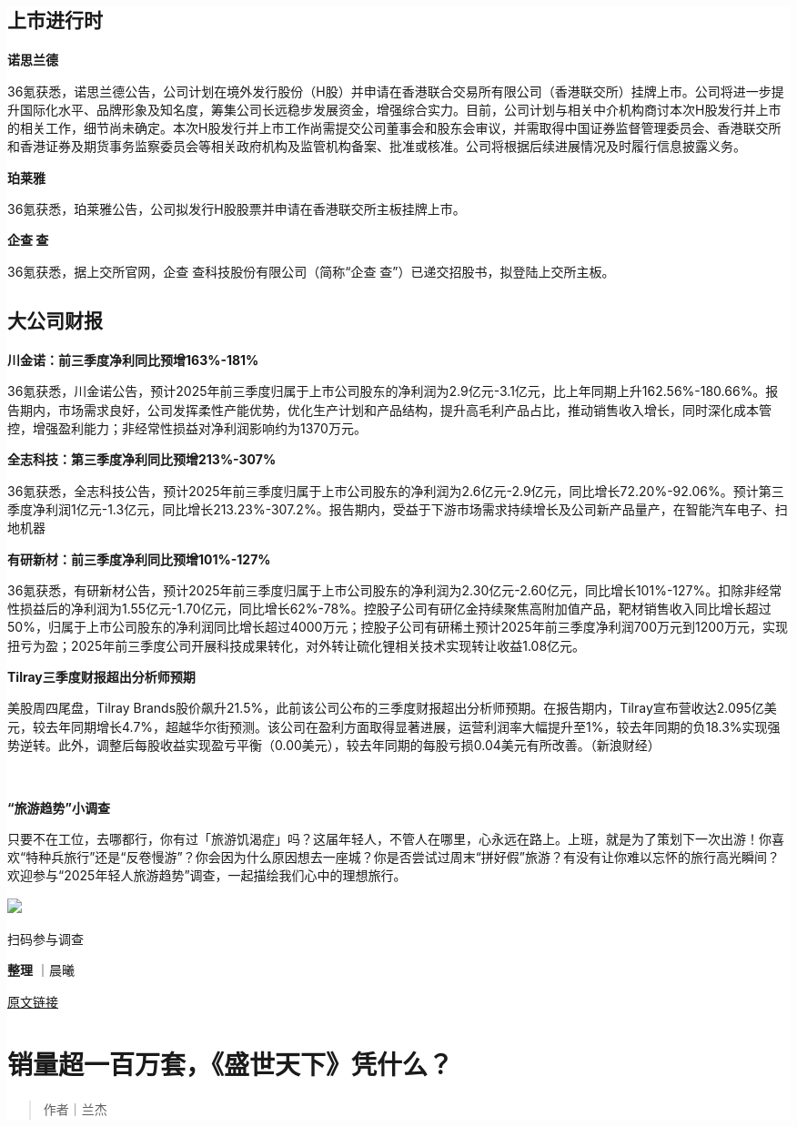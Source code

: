 ## 上市进行时

**诺思兰德**

36氪获悉，诺思兰德公告，公司计划在境外发行股份（H股）并申请在香港联合交易所有限公司（香港联交所）挂牌上市。公司将进一步提升国际化水平、品牌形象及知名度，筹集公司长远稳步发展资金，增强综合实力。目前，公司计划与相关中介机构商讨本次H股发行并上市的相关工作，细节尚未确定。本次H股发行并上市工作尚需提交公司董事会和股东会审议，并需取得中国证券监督管理委员会、香港联交所和香港证券及期货事务监察委员会等相关政府机构及监管机构备案、批准或核准。公司将根据后续进展情况及时履行信息披露义务。

**珀莱雅**

36氪获悉，珀莱雅公告，公司拟发行H股股票并申请在香港联交所主板挂牌上市。

**企查 查**

36氪获悉，据上交所官网，企查 查科技股份有限公司（简称“企查 查”）已递交招股书，拟登陆上交所主板。

## 大公司财报

**川金诺：前三季度净利同比预增163%-181%**

36氪获悉，川金诺公告，预计2025年前三季度归属于上市公司股东的净利润为2.9亿元-3.1亿元，比上年同期上升162.56%-180.66%。报告期内，市场需求良好，公司发挥柔性产能优势，优化生产计划和产品结构，提升高毛利产品占比，推动销售收入增长，同时深化成本管控，增强盈利能力；非经常性损益对净利润影响约为1370万元。

**全志科技：第三季度净利同比预增213%-307%**

36氪获悉，全志科技公告，预计2025年前三季度归属于上市公司股东的净利润为2.6亿元-2.9亿元，同比增长72.20%-92.06%。预计第三季度净利润1亿元-1.3亿元，同比增长213.23%-307.2%。报告期内，受益于下游市场需求持续增长及公司新产品量产，在智能汽车电子、扫地机器

**有研新材：前三季度净利同比预增101%-127%**

36氪获悉，有研新材公告，预计2025年前三季度归属于上市公司股东的净利润为2.30亿元-2.60亿元，同比增长101%-127%。扣除非经常性损益后的净利润为1.55亿元-1.70亿元，同比增长62%-78%。控股子公司有研亿金持续聚焦高附加值产品，靶材销售收入同比增长超过50%，归属于上市公司股东的净利润同比增长超过4000万元；控股子公司有研稀土预计2025年前三季度净利润700万元到1200万元，实现扭亏为盈；2025年前三季度公司开展科技成果转化，对外转让硫化锂相关技术实现转让收益1.08亿元。

**Tilray三季度财报超出分析师预期**

美股周四尾盘，Tilray Brands股价飙升21.5%，此前该公司公布的三季度财报超出分析师预期。在报告期内，Tilray宣布营收达2.095亿美元，较去年同期增长4.7%，超越华尔街预测。该公司在盈利方面取得显著进展，运营利润率大幅提升至1%，较去年同期的负18.3%实现强势逆转。此外，调整后每股收益实现盈亏平衡（0.00美元），较去年同期的每股亏损0.04美元有所改善。（新浪财经）

 

**“旅游趋势”小调查**

只要不在工位，去哪都行，你有过「旅游饥渴症」吗？这届年轻人，不管人在哪里，心永远在路上。上班，就是为了策划下一次出游！你喜欢“特种兵旅行”还是“反卷慢游”？你会因为什么原因想去一座城？你是否尝试过周末“拼好假”旅游？有没有让你难以忘怀的旅行高光瞬间？欢迎参与“2025年轻人旅游趋势”调查，一起描绘我们心中的理想旅行。

![](https://img.36krcdn.com/hsossms/20251011/v2_f0476e164c134cda97f27a3a3281f19d@5667365_oswg115582oswg512oswg512_img_000?x-oss-process=image/format,jpg/interlace,1)

扫码参与调查

**整理** ｜晨曦

[原文链接](https://36kr.com/p/3504015995853703?f=rss)


# 销量超一百万套，《盛世天下》凭什么？

> 作者｜兰杰
